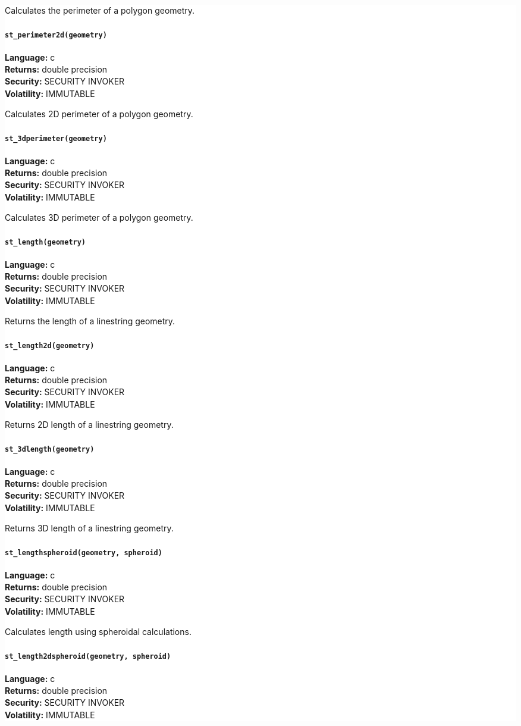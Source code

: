Calculates the perimeter of a polygon geometry.

#### `st_perimeter2d(geometry)`
**Language:** c  
**Returns:** double precision  
**Security:** SECURITY INVOKER  
**Volatility:** IMMUTABLE  

Calculates 2D perimeter of a polygon geometry.

#### `st_3dperimeter(geometry)`
**Language:** c  
**Returns:** double precision  
**Security:** SECURITY INVOKER  
**Volatility:** IMMUTABLE  

Calculates 3D perimeter of a polygon geometry.

#### `st_length(geometry)`
**Language:** c  
**Returns:** double precision  
**Security:** SECURITY INVOKER  
**Volatility:** IMMUTABLE  

Returns the length of a linestring geometry.

#### `st_length2d(geometry)`
**Language:** c  
**Returns:** double precision  
**Security:** SECURITY INVOKER  
**Volatility:** IMMUTABLE  

Returns 2D length of a linestring geometry.

#### `st_3dlength(geometry)`
**Language:** c  
**Returns:** double precision  
**Security:** SECURITY INVOKER  
**Volatility:** IMMUTABLE  

Returns 3D length of a linestring geometry.

#### `st_lengthspheroid(geometry, spheroid)`
**Language:** c  
**Returns:** double precision  
**Security:** SECURITY INVOKER  
**Volatility:** IMMUTABLE  

Calculates length using spheroidal calculations.

#### `st_length2dspheroid(geometry, spheroid)`
**Language:** c  
**Returns:** double precision  
**Security:** SECURITY INVOKER  
**Volatility:** IMMUTABLE  
